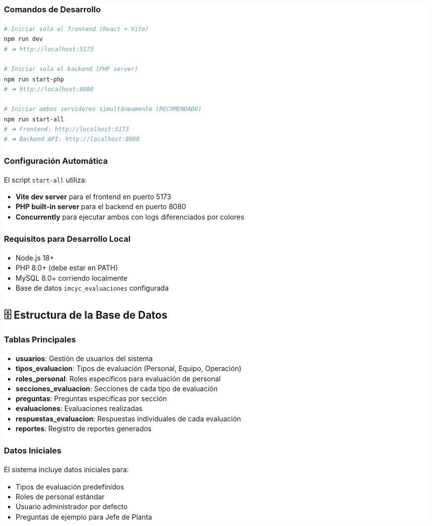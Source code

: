 ### Comandos de Desarrollo

```bash
# Iniciar solo el frontend (React + Vite)
npm run dev
# ➜ http://localhost:5173

# Iniciar solo el backend (PHP server)
npm run start-php
# ➜ http://localhost:8080

# Iniciar ambos servidores simultáneamente (RECOMENDADO)
npm run start-all
# ➜ Frontend: http://localhost:5173
# ➜ Backend API: http://localhost:8080
```

### Configuración Automática

El script `start-all` utiliza:
- **Vite dev server** para el frontend en puerto 5173
- **PHP built-in server** para el backend en puerto 8080
- **Concurrently** para ejecutar ambos con logs diferenciados por colores

### Requisitos para Desarrollo Local

- Node.js 18+
- PHP 8.0+ (debe estar en PATH)
- MySQL 8.0+ corriendo localmente
- Base de datos `imcyc_evaluaciones` configurada

## 🗄️ Estructura de la Base de Datos

### Tablas Principales

- **usuarios**: Gestión de usuarios del sistema
- **tipos_evaluacion**: Tipos de evaluación (Personal, Equipo, Operación)
- **roles_personal**: Roles específicos para evaluación de personal
- **secciones_evaluacion**: Secciones de cada tipo de evaluación
- **preguntas**: Preguntas específicas por sección
- **evaluaciones**: Evaluaciones realizadas
- **respuestas_evaluacion**: Respuestas individuales de cada evaluación
- **reportes**: Registro de reportes generados

### Datos Iniciales

El sistema incluye datos iniciales para:
- Tipos de evaluación predefinidos
- Roles de personal estándar
- Usuario administrador por defecto
- Preguntas de ejemplo para Jefe de Planta
